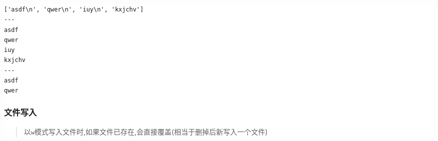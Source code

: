 ```
['asdf\n', 'qwer\n', 'iuy\n', 'kxjchv']
---
asdf
qwer
iuy
kxjchv
---
asdf
qwer
```

### 文件写入

>以`w`模式写入文件时,如果文件已存在,会直接覆盖(相当于删掉后新写入一个文件)
>
